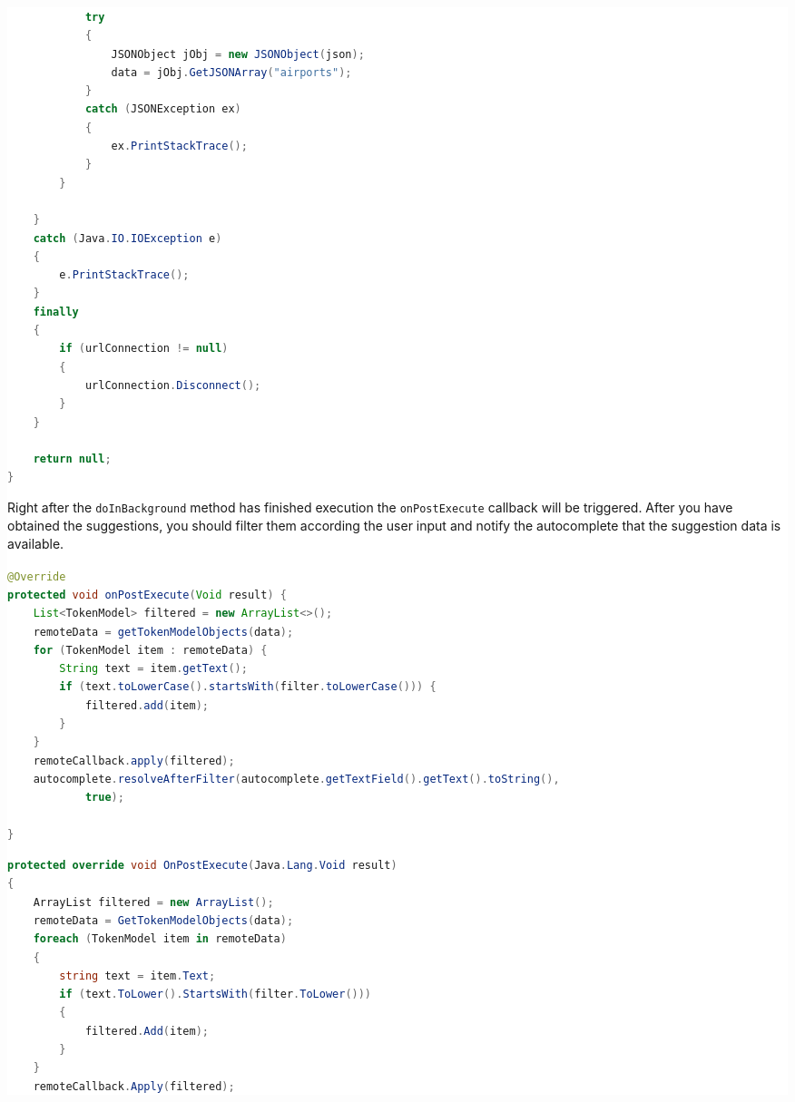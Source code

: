 ```C#
            try
            {
                JSONObject jObj = new JSONObject(json);
                data = jObj.GetJSONArray("airports");
            }
            catch (JSONException ex)
            {
                ex.PrintStackTrace();
            }
        }

    }
    catch (Java.IO.IOException e)
    {
        e.PrintStackTrace();
    }
    finally
    {
        if (urlConnection != null)
        {
            urlConnection.Disconnect();
        }
    }

    return null;
}
```

Right after the `doInBackground` method has finished execution the `onPostExecute` callback will be triggered.
After you have obtained the suggestions, you should filter them according the user input and notify the autocomplete that the suggestion data is available.

```Java
@Override
protected void onPostExecute(Void result) {
    List<TokenModel> filtered = new ArrayList<>();
    remoteData = getTokenModelObjects(data);
    for (TokenModel item : remoteData) {
        String text = item.getText();
        if (text.toLowerCase().startsWith(filter.toLowerCase())) {
            filtered.add(item);
        }
    }
    remoteCallback.apply(filtered);
    autocomplete.resolveAfterFilter(autocomplete.getTextField().getText().toString(),
            true);

}
```
```C#
protected override void OnPostExecute(Java.Lang.Void result)
{
    ArrayList filtered = new ArrayList();
    remoteData = GetTokenModelObjects(data);
    foreach (TokenModel item in remoteData)
    {
        string text = item.Text;
        if (text.ToLower().StartsWith(filter.ToLower()))
        {
            filtered.Add(item);
        }
    }
    remoteCallback.Apply(filtered);
```